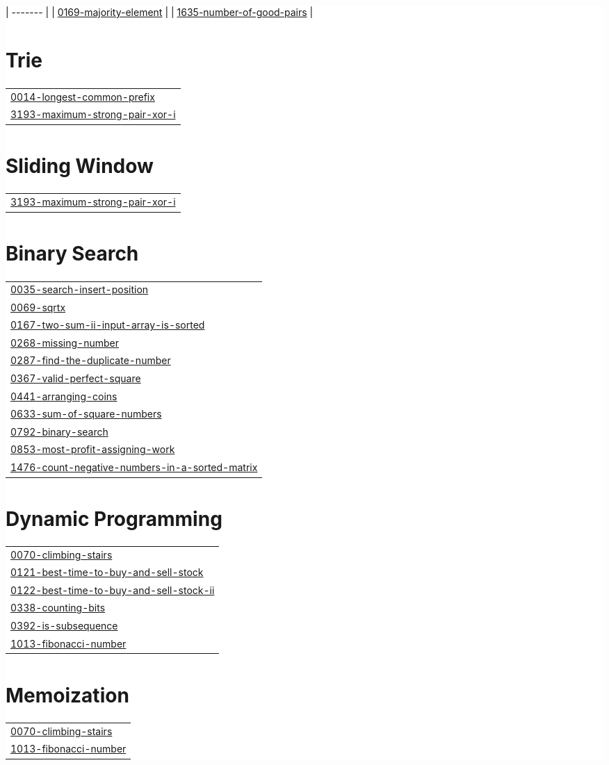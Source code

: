 | ------- |
| [0169-majority-element](https://github.com/Likithasowji-500k/LeetCode/tree/master/0169-majority-element) |
| [1635-number-of-good-pairs](https://github.com/Likithasowji-500k/LeetCode/tree/master/1635-number-of-good-pairs) |
# Trie
|  |
| ------- |
| [0014-longest-common-prefix](https://github.com/Likithasowji-500k/LeetCode/tree/master/0014-longest-common-prefix) |
| [3193-maximum-strong-pair-xor-i](https://github.com/Likithasowji-500k/LeetCode/tree/master/3193-maximum-strong-pair-xor-i) |
# Sliding Window
|  |
| ------- |
| [3193-maximum-strong-pair-xor-i](https://github.com/Likithasowji-500k/LeetCode/tree/master/3193-maximum-strong-pair-xor-i) |
# Binary Search
|  |
| ------- |
| [0035-search-insert-position](https://github.com/Likithasowji-500k/LeetCode/tree/master/0035-search-insert-position) |
| [0069-sqrtx](https://github.com/Likithasowji-500k/LeetCode/tree/master/0069-sqrtx) |
| [0167-two-sum-ii-input-array-is-sorted](https://github.com/Likithasowji-500k/LeetCode/tree/master/0167-two-sum-ii-input-array-is-sorted) |
| [0268-missing-number](https://github.com/Likithasowji-500k/LeetCode/tree/master/0268-missing-number) |
| [0287-find-the-duplicate-number](https://github.com/Likithasowji-500k/LeetCode/tree/master/0287-find-the-duplicate-number) |
| [0367-valid-perfect-square](https://github.com/Likithasowji-500k/LeetCode/tree/master/0367-valid-perfect-square) |
| [0441-arranging-coins](https://github.com/Likithasowji-500k/LeetCode/tree/master/0441-arranging-coins) |
| [0633-sum-of-square-numbers](https://github.com/Likithasowji-500k/LeetCode/tree/master/0633-sum-of-square-numbers) |
| [0792-binary-search](https://github.com/Likithasowji-500k/LeetCode/tree/master/0792-binary-search) |
| [0853-most-profit-assigning-work](https://github.com/Likithasowji-500k/LeetCode/tree/master/0853-most-profit-assigning-work) |
| [1476-count-negative-numbers-in-a-sorted-matrix](https://github.com/Likithasowji-500k/LeetCode/tree/master/1476-count-negative-numbers-in-a-sorted-matrix) |
# Dynamic Programming
|  |
| ------- |
| [0070-climbing-stairs](https://github.com/Likithasowji-500k/LeetCode/tree/master/0070-climbing-stairs) |
| [0121-best-time-to-buy-and-sell-stock](https://github.com/Likithasowji-500k/LeetCode/tree/master/0121-best-time-to-buy-and-sell-stock) |
| [0122-best-time-to-buy-and-sell-stock-ii](https://github.com/Likithasowji-500k/LeetCode/tree/master/0122-best-time-to-buy-and-sell-stock-ii) |
| [0338-counting-bits](https://github.com/Likithasowji-500k/LeetCode/tree/master/0338-counting-bits) |
| [0392-is-subsequence](https://github.com/Likithasowji-500k/LeetCode/tree/master/0392-is-subsequence) |
| [1013-fibonacci-number](https://github.com/Likithasowji-500k/LeetCode/tree/master/1013-fibonacci-number) |
# Memoization
|  |
| ------- |
| [0070-climbing-stairs](https://github.com/Likithasowji-500k/LeetCode/tree/master/0070-climbing-stairs) |
| [1013-fibonacci-number](https://github.com/Likithasowji-500k/LeetCode/tree/master/1013-fibonacci-number) |